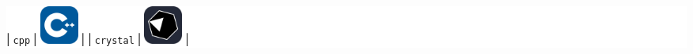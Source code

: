 |       `cpp`        |       <img src="./icons/single/CPP.svg" width="48">        |
|     `crystal`      |    <img src="./icons/dark/Crystal-Dark.svg" width="48">    |
